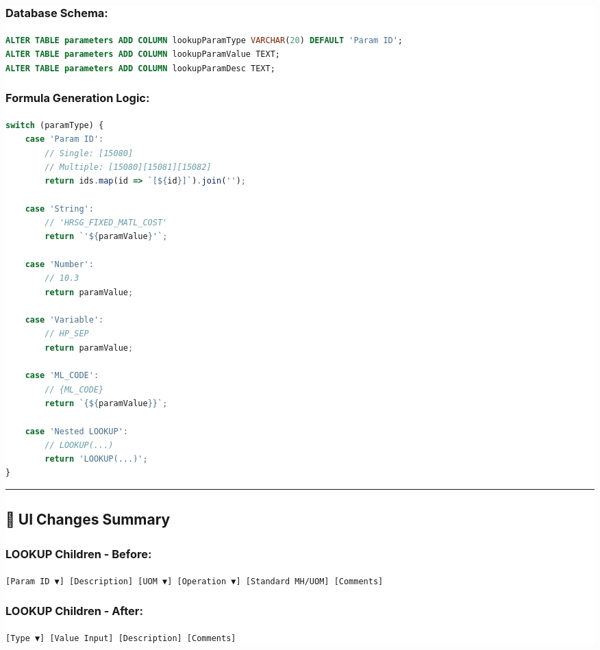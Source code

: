 ### Database Schema:
```sql
ALTER TABLE parameters ADD COLUMN lookupParamType VARCHAR(20) DEFAULT 'Param ID';
ALTER TABLE parameters ADD COLUMN lookupParamValue TEXT;
ALTER TABLE parameters ADD COLUMN lookupParamDesc TEXT;
```

### Formula Generation Logic:
```javascript
switch (paramType) {
    case 'Param ID':
        // Single: [15080]
        // Multiple: [15080][15081][15082]
        return ids.map(id => `[${id}]`).join('');
    
    case 'String':
        // 'HRSG_FIXED_MATL_COST'
        return `'${paramValue}'`;
    
    case 'Number':
        // 10.3
        return paramValue;
    
    case 'Variable':
        // HP_SEP
        return paramValue;
    
    case 'ML_CODE':
        // {ML_CODE}
        return `{${paramValue}}`;
    
    case 'Nested LOOKUP':
        // LOOKUP(...)
        return 'LOOKUP(...)';
}
```

---

## 🎨 UI Changes Summary

### LOOKUP Children - Before:
```
[Param ID ▼] [Description] [UOM ▼] [Operation ▼] [Standard MH/UOM] [Comments]
```

### LOOKUP Children - After:
```
[Type ▼] [Value Input] [Description] [Comments]
```
